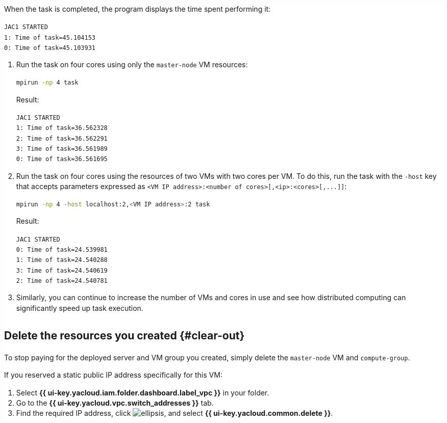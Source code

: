    When the task is completed, the program displays the time spent performing it:

   ```text
   JAC1 STARTED
   1: Time of task=45.104153
   0: Time of task=45.103931
   ```

1. Run the task on four cores using only the `master-node` VM resources:

   ```bash
   mpirun -np 4 task
   ```

   Result:

   ```text
   JAC1 STARTED
   1: Time of task=36.562328
   2: Time of task=36.562291
   3: Time of task=36.561989
   0: Time of task=36.561695
   ```

1. Run the task on four cores using the resources of two VMs with two cores per VM. To do this, run the task with the `-host` key that accepts parameters expressed as `<VM IP address>:<number of cores>[,<ip>:<cores>[,...]]`:

   ```bash
   mpirun -np 4 -host localhost:2,<VM IP address>:2 task
   ```

   Result:

   ```bash
   JAC1 STARTED
   0: Time of task=24.539981
   1: Time of task=24.540288
   3: Time of task=24.540619
   2: Time of task=24.540781
   ```

1. Similarly, you can continue to increase the number of VMs and cores in use and see how distributed computing can significantly speed up task execution.

## Delete the resources you created {#clear-out}

To stop paying for the deployed server and VM group you created, simply delete the `master-node` VM and `compute-group`. 

If you reserved a static public IP address specifically for this VM:
1. Select **{{ ui-key.yacloud.iam.folder.dashboard.label_vpc }}** in your folder.
1. Go to the **{{ ui-key.yacloud.vpc.switch_addresses }}** tab.
1. Find the required IP address, click ![ellipsis](../../_assets/options.svg), and select **{{ ui-key.yacloud.common.delete }}**.